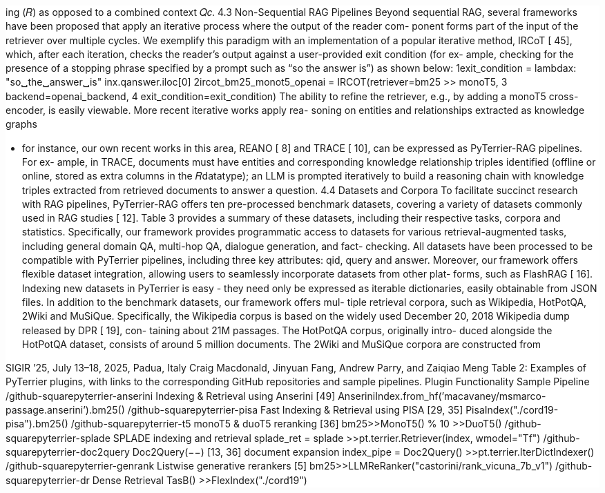 ing (𝑅) as opposed to a combined context 𝑄𝑐.
4.3 Non-Sequential RAG Pipelines
Beyond sequential RAG, several frameworks have been proposed
that apply an iterative process where the output of the reader com-
ponent forms part of the input of the retriever over multiple cycles.
We exemplify this paradigm with an implementation of a popular
iterative method, IRCoT [ 45], which, after each iteration, checks
the reader’s output against a user-provided exit condition (for ex-
ample, checking for the presence of a stopping phrase specified by
a prompt such as “so the answer is”) as shown below:
1exit_condition = lambdax: "so␣the␣answer␣is" inx.qanswer.iloc[0]
2ircot_bm25_monot5_openai = IRCOT(retriever=bm25 >> monoT5,
3 backend=openai_backend,
4 exit_condition=exit_condition)
The ability to refine the retriever, e.g., by adding a monoT5 cross-
encoder, is easily viewable. More recent iterative works apply rea-
soning on entities and relationships extracted as knowledge graphs
- for instance, our own recent works in this area, REANO [ 8] and
TRACE [ 10], can be expressed as PyTerrier-RAG pipelines. For ex-
ample, in TRACE, documents must have entities and corresponding
knowledge relationship triples identified (offline or online, stored
as extra columns in the 𝑅datatype); an LLM is prompted iteratively
to build a reasoning chain with knowledge triples extracted from
retrieved documents to answer a question.
4.4 Datasets and Corpora
To facilitate succinct research with RAG pipelines, PyTerrier-RAG
offers ten pre-processed benchmark datasets, covering a variety of
datasets commonly used in RAG studies [ 12]. Table 3 provides a
summary of these datasets, including their respective tasks, corpora
and statistics. Specifically, our framework provides programmatic
access to datasets for various retrieval-augmented tasks, including
general domain QA, multi-hop QA, dialogue generation, and fact-
checking. All datasets have been processed to be compatible with
PyTerrier pipelines, including three key attributes: qid, query and
answer. Moreover, our framework offers flexible dataset integration,
allowing users to seamlessly incorporate datasets from other plat-
forms, such as FlashRAG [ 16]. Indexing new datasets in PyTerrier
is easy - they need only be expressed as iterable dictionaries, easily
obtainable from JSON files.
In addition to the benchmark datasets, our framework offers mul-
tiple retrieval corpora, such as Wikipedia, HotPotQA, 2Wiki and
MuSiQue. Specifically, the Wikipedia corpus is based on the widely
used December 20, 2018 Wikipedia dump released by DPR [ 19], con-
taining about 21M passages. The HotPotQA corpus, originally intro-
duced alongside the HotPotQA dataset, consists of around 5 million
documents. The 2Wiki and MuSiQue corpora are constructed from

SIGIR ’25, July 13–18, 2025, Padua, Italy Craig Macdonald, Jinyuan Fang, Andrew Parry, and Zaiqiao Meng
Table 2: Examples of PyTerrier plugins, with links to the corresponding GitHub repositories and sample pipelines.
Plugin Functionality Sample Pipeline
/github-squarepyterrier-anserini Indexing & Retrieval using Anserini [49] AnseriniIndex.from_hf(’macavaney/msmarco-passage.anserini’).bm25()
/github-squarepyterrier-pisa Fast Indexing & Retrieval using PISA [29, 35] PisaIndex("./cord19-pisa").bm25()
/github-squarepyterrier-t5 monoT5 & duoT5 reranking [36] bm25>>MonoT5() % 10 >>DuoT5()
/github-squarepyterrier-splade SPLADE indexing and retrieval splade_ret = splade >>pt.terrier.Retriever(index, wmodel="Tf")
/github-squarepyterrier-doc2query Doc2Query(−−) [13, 36] document expansion index_pipe = Doc2Query() >>pt.terrier.IterDictIndexer()
/github-squarepyterrier-genrank Listwise generative rerankers [5] bm25>>LLMReRanker("castorini/rank_vicuna_7b_v1")
/github-squarepyterrier-dr Dense Retrieval TasB() >>FlexIndex("./cord19")